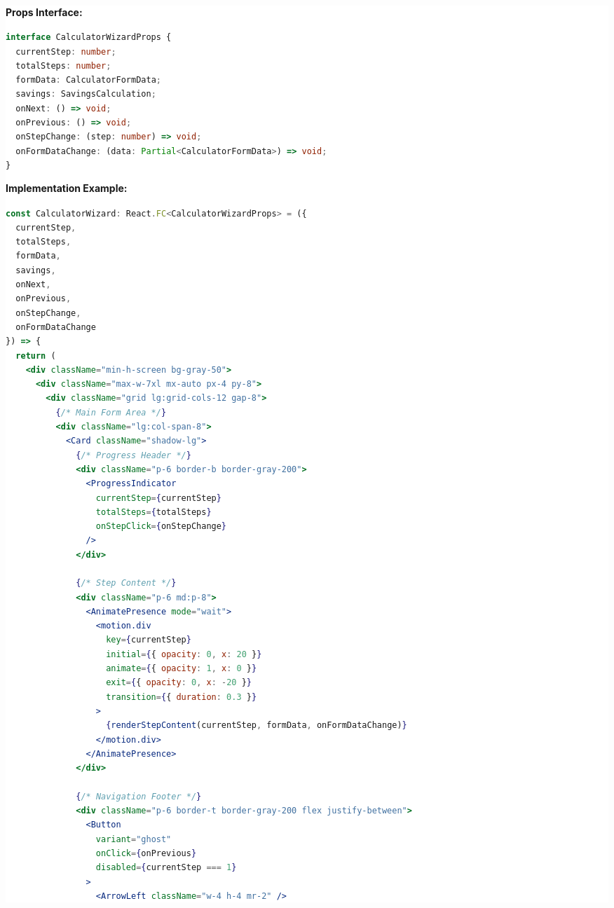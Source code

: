 **Props Interface:**
```typescript
interface CalculatorWizardProps {
  currentStep: number;
  totalSteps: number;
  formData: CalculatorFormData;
  savings: SavingsCalculation;
  onNext: () => void;
  onPrevious: () => void;
  onStepChange: (step: number) => void;
  onFormDataChange: (data: Partial<CalculatorFormData>) => void;
}
```

**Implementation Example:**
```jsx
const CalculatorWizard: React.FC<CalculatorWizardProps> = ({
  currentStep,
  totalSteps,
  formData,
  savings,
  onNext,
  onPrevious,
  onStepChange,
  onFormDataChange
}) => {
  return (
    <div className="min-h-screen bg-gray-50">
      <div className="max-w-7xl mx-auto px-4 py-8">
        <div className="grid lg:grid-cols-12 gap-8">
          {/* Main Form Area */}
          <div className="lg:col-span-8">
            <Card className="shadow-lg">
              {/* Progress Header */}
              <div className="p-6 border-b border-gray-200">
                <ProgressIndicator 
                  currentStep={currentStep} 
                  totalSteps={totalSteps}
                  onStepClick={onStepChange}
                />
              </div>

              {/* Step Content */}
              <div className="p-6 md:p-8">
                <AnimatePresence mode="wait">
                  <motion.div
                    key={currentStep}
                    initial={{ opacity: 0, x: 20 }}
                    animate={{ opacity: 1, x: 0 }}
                    exit={{ opacity: 0, x: -20 }}
                    transition={{ duration: 0.3 }}
                  >
                    {renderStepContent(currentStep, formData, onFormDataChange)}
                  </motion.div>
                </AnimatePresence>
              </div>

              {/* Navigation Footer */}
              <div className="p-6 border-t border-gray-200 flex justify-between">
                <Button
                  variant="ghost"
                  onClick={onPrevious}
                  disabled={currentStep === 1}
                >
                  <ArrowLeft className="w-4 h-4 mr-2" />
```
